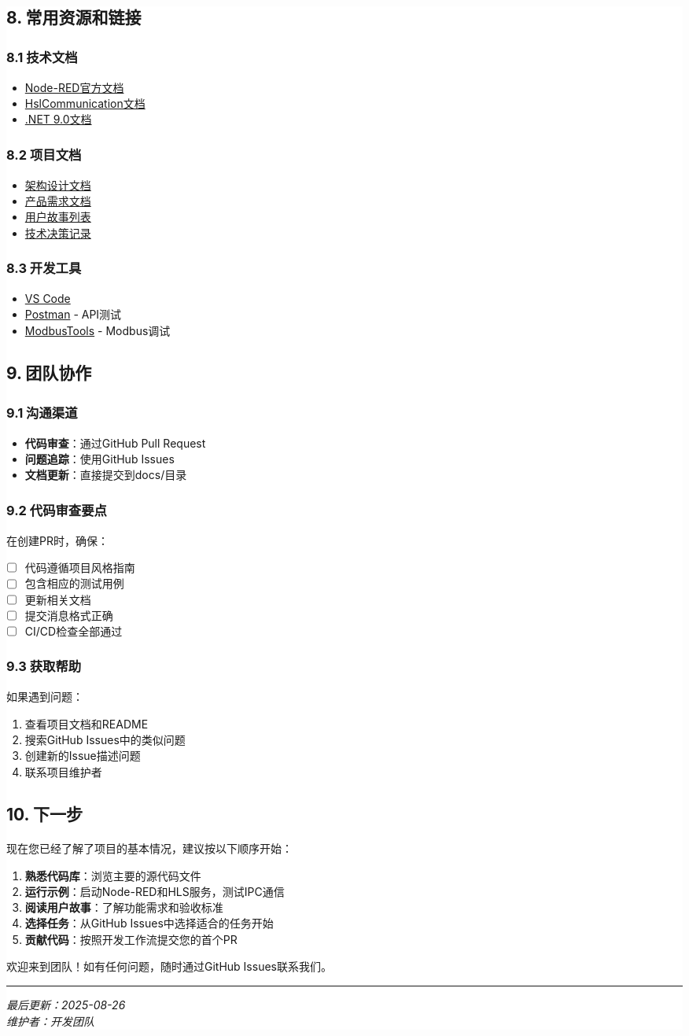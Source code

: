 ## 8. 常用资源和链接

### 8.1 技术文档

- [Node-RED官方文档](https://nodered.org/docs/)
- [HslCommunication文档](https://github.com/dathlin/HslCommunication)
- [.NET 9.0文档](https://docs.microsoft.com/dotnet/)

### 8.2 项目文档

- [架构设计文档](./docs/architecture/)
- [产品需求文档](./docs/prd/)
- [用户故事列表](./docs/stories/)
- [技术决策记录](./docs/TECHNICAL_DECISIONS.md)

### 8.3 开发工具

- [VS Code](https://code.visualstudio.com/)
- [Postman](https://www.postman.com/) - API测试
- [ModbusTools](https://github.com/AndreyNautilus/ModbusTools) - Modbus调试

## 9. 团队协作

### 9.1 沟通渠道

- **代码审查**：通过GitHub Pull Request
- **问题追踪**：使用GitHub Issues
- **文档更新**：直接提交到docs/目录

### 9.2 代码审查要点

在创建PR时，确保：

- [ ] 代码遵循项目风格指南
- [ ] 包含相应的测试用例
- [ ] 更新相关文档
- [ ] 提交消息格式正确
- [ ] CI/CD检查全部通过

### 9.3 获取帮助

如果遇到问题：

1. 查看项目文档和README
2. 搜索GitHub Issues中的类似问题
3. 创建新的Issue描述问题
4. 联系项目维护者

## 10. 下一步

现在您已经了解了项目的基本情况，建议按以下顺序开始：

1. **熟悉代码库**：浏览主要的源代码文件
2. **运行示例**：启动Node-RED和HLS服务，测试IPC通信
3. **阅读用户故事**：了解功能需求和验收标准
4. **选择任务**：从GitHub Issues中选择适合的任务开始
5. **贡献代码**：按照开发工作流提交您的首个PR

欢迎来到团队！如有任何问题，随时通过GitHub Issues联系我们。

---

_最后更新：2025-08-26_  
_维护者：开发团队_
